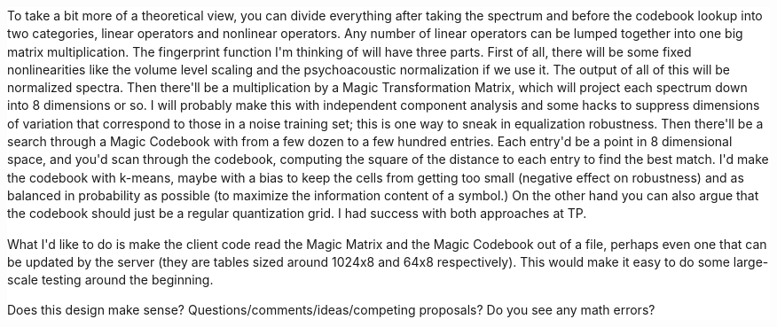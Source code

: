 To take a bit more of a theoretical view, you can divide everything after taking the spectrum and before the codebook lookup into two categories, linear operators and nonlinear operators. Any number of linear operators can be lumped together into one big matrix multiplication. The fingerprint function I'm thinking of will have three parts. First of all, there will be some fixed nonlinearities like the volume level scaling and the psychoacoustic normalization if we use it. The output of all of this will be normalized spectra. Then there'll be a multiplication by a Magic Transformation Matrix, which will project each spectrum down into 8 dimensions or so. I will probably make this with independent component analysis and some hacks to suppress dimensions of variation that correspond to those in a noise training set; this is one way to sneak in equalization robustness. Then there'll be a search through a Magic Codebook with from a few dozen to a few hundred entries. Each entry'd be a point in 8 dimensional space, and you'd scan through the codebook, computing the square of the distance to each entry to find the best match. I'd make the codebook with k-means, maybe with a bias to keep the cells from getting too small (negative effect on robustness) and as balanced in probability as possible (to maximize the information content of a symbol.) On the other hand you can also argue that the codebook should just be a regular quantization grid. I had success with both approaches at TP.

What I'd like to do is make the client code read the Magic Matrix and the Magic Codebook out of a file, perhaps even one that can be updated by the server (they are tables sized around 1024x8 and 64x8 respectively). This would make it easy to do some large-scale testing around the beginning.

Does this design make sense? Questions/comments/ideas/competing proposals? Do you see any math errors?
